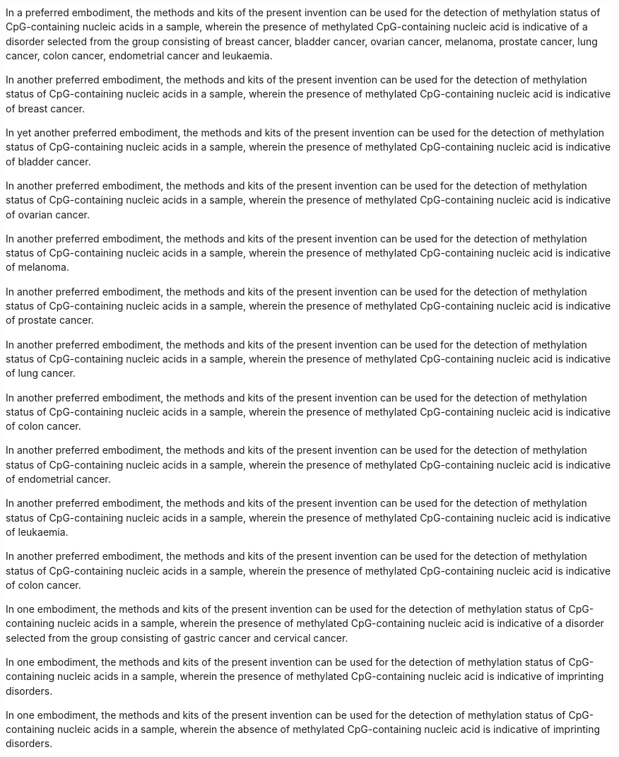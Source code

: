 In a preferred embodiment, the methods and kits of the present invention can be used for the detection of methylation status of CpG-containing nucleic acids in a sample, wherein the presence of methylated CpG-containing nucleic acid is indicative of a disorder selected from the group consisting of breast cancer, bladder cancer, ovarian cancer, melanoma, prostate cancer, lung cancer, colon cancer, endometrial cancer and leukaemia.

In another preferred embodiment, the methods and kits of the present invention can be used for the detection of methylation status of CpG-containing nucleic acids in a sample, wherein the presence of methylated CpG-containing nucleic acid is indicative of breast cancer.

In yet another preferred embodiment, the methods and kits of the present invention can be used for the detection of methylation status of CpG-containing nucleic acids in a sample, wherein the presence of methylated CpG-containing nucleic acid is indicative of bladder cancer.

In another preferred embodiment, the methods and kits of the present invention can be used for the detection of methylation status of CpG-containing nucleic acids in a sample, wherein the presence of methylated CpG-containing nucleic acid is indicative of ovarian cancer.

In another preferred embodiment, the methods and kits of the present invention can be used for the detection of methylation status of CpG-containing nucleic acids in a sample, wherein the presence of methylated CpG-containing nucleic acid is indicative of melanoma.

In another preferred embodiment, the methods and kits of the present invention can be used for the detection of methylation status of CpG-containing nucleic acids in a sample, wherein the presence of methylated CpG-containing nucleic acid is indicative of prostate cancer.

In another preferred embodiment, the methods and kits of the present invention can be used for the detection of methylation status of CpG-containing nucleic acids in a sample, wherein the presence of methylated CpG-containing nucleic acid is indicative of lung cancer.

In another preferred embodiment, the methods and kits of the present invention can be used for the detection of methylation status of CpG-containing nucleic acids in a sample, wherein the presence of methylated CpG-containing nucleic acid is indicative of colon cancer.

In another preferred embodiment, the methods and kits of the present invention can be used for the detection of methylation status of CpG-containing nucleic acids in a sample, wherein the presence of methylated CpG-containing nucleic acid is indicative of endometrial cancer.

In another preferred embodiment, the methods and kits of the present invention can be used for the detection of methylation status of CpG-containing nucleic acids in a sample, wherein the presence of methylated CpG-containing nucleic acid is indicative of leukaemia.

In another preferred embodiment, the methods and kits of the present invention can be used for the detection of methylation status of CpG-containing nucleic acids in a sample, wherein the presence of methylated CpG-containing nucleic acid is indicative of colon cancer.

In one embodiment, the methods and kits of the present invention can be used for the detection of methylation status of CpG-containing nucleic acids in a sample, wherein the presence of methylated CpG-containing nucleic acid is indicative of a disorder selected from the group consisting of gastric cancer and cervical cancer.

In one embodiment, the methods and kits of the present invention can be used for the detection of methylation status of CpG-containing nucleic acids in a sample, wherein the presence of methylated CpG-containing nucleic acid is indicative of imprinting disorders.

In one embodiment, the methods and kits of the present invention can be used for the detection of methylation status of CpG-containing nucleic acids in a sample, wherein the absence of methylated CpG-containing nucleic acid is indicative of imprinting disorders.
